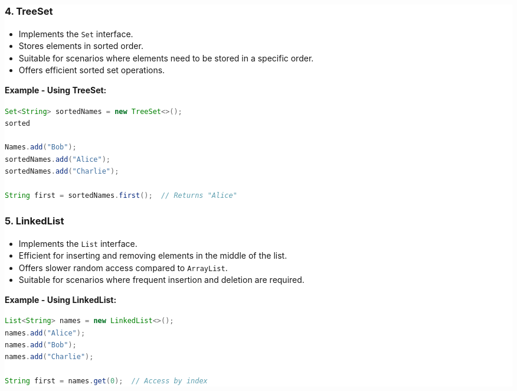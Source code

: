 ### 4. TreeSet

- Implements the `Set` interface.
- Stores elements in sorted order.
- Suitable for scenarios where elements need to be stored in a specific order.
- Offers efficient sorted set operations.

**Example - Using TreeSet:**

```java
Set<String> sortedNames = new TreeSet<>();
sorted

Names.add("Bob");
sortedNames.add("Alice");
sortedNames.add("Charlie");

String first = sortedNames.first();  // Returns "Alice"
```

### 5. LinkedList

- Implements the `List` interface.
- Efficient for inserting and removing elements in the middle of the list.
- Offers slower random access compared to `ArrayList`.
- Suitable for scenarios where frequent insertion and deletion are required.

**Example - Using LinkedList:**

```java
List<String> names = new LinkedList<>();
names.add("Alice");
names.add("Bob");
names.add("Charlie");

String first = names.get(0);  // Access by index
```
